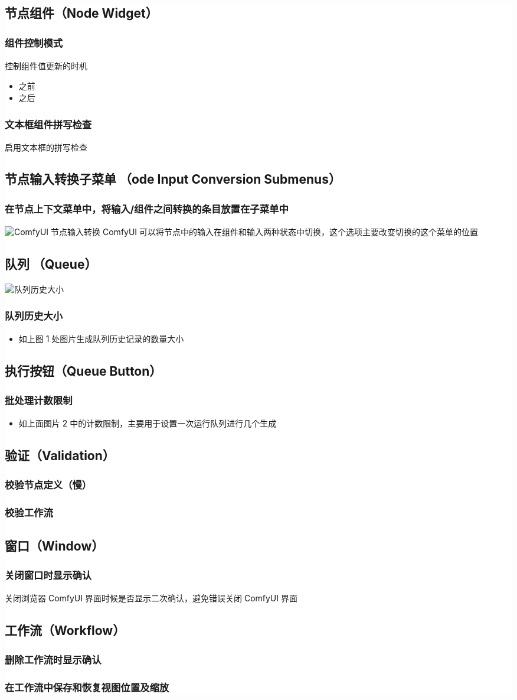 
## 节点组件（Node Widget）[](https://comfyui-wiki.com/zh/interface/comfy#节点组件node-widget)
### 组件控制模式[](https://comfyui-wiki.com/zh/interface/comfy#组件控制模式)
控制组件值更新的时机
  * 之前
  * 之后


### 文本框组件拼写检查[](https://comfyui-wiki.com/zh/interface/comfy#文本框组件拼写检查)
启用文本框的拼写检查
## 节点输入转换子菜单 （ode Input Conversion Submenus）[](https://comfyui-wiki.com/zh/interface/comfy#节点输入转换子菜单-ode-input-conversion-submenus)
### 在节点上下文菜单中，将输入/组件之间转换的条目放置在子菜单中[](https://comfyui-wiki.com/zh/interface/comfy#在节点上下文菜单中将输入组件之间转换的条目放置在子菜单中)
![ComfyUI 节点输入转换](https://comfyui-wiki.com/_next/static/media/convert-input-to-widget.a4e0f732.jpg) ComfyUI 可以将节点中的输入在组件和输入两种状态中切换，这个选项主要改变切换的这个菜单的位置
## 队列 （Queue）[](https://comfyui-wiki.com/zh/interface/comfy#队列-queue)
![队列历史大小](https://comfyui-wiki.com/_next/static/media/queue.d5638414.jpg)
### 队列历史大小[](https://comfyui-wiki.com/zh/interface/comfy#队列历史大小)
  * 如上图 1 处图片生成队列历史记录的数量大小


## 执行按钮（Queue Button）[](https://comfyui-wiki.com/zh/interface/comfy#执行按钮queue-button)
### 批处理计数限制[](https://comfyui-wiki.com/zh/interface/comfy#批处理计数限制)
  * 如上面图片 2 中的计数限制，主要用于设置一次运行队列进行几个生成


## 验证（Validation）[](https://comfyui-wiki.com/zh/interface/comfy#验证validation)
### 校验节点定义（慢）[](https://comfyui-wiki.com/zh/interface/comfy#校验节点定义慢)
### 校验工作流[](https://comfyui-wiki.com/zh/interface/comfy#校验工作流)
## 窗口（Window）[](https://comfyui-wiki.com/zh/interface/comfy#窗口window)
### 关闭窗口时显示确认[](https://comfyui-wiki.com/zh/interface/comfy#关闭窗口时显示确认)
关闭浏览器 ComfyUI 界面时候是否显示二次确认，避免错误关闭 ComfyUI 界面
## 工作流（Workflow）[](https://comfyui-wiki.com/zh/interface/comfy#工作流workflow)
### 删除工作流时显示确认[](https://comfyui-wiki.com/zh/interface/comfy#删除工作流时显示确认)
### 在工作流中保存和恢复视图位置及缩放[](https://comfyui-wiki.com/zh/interface/comfy#在工作流中保存和恢复视图位置及缩放)